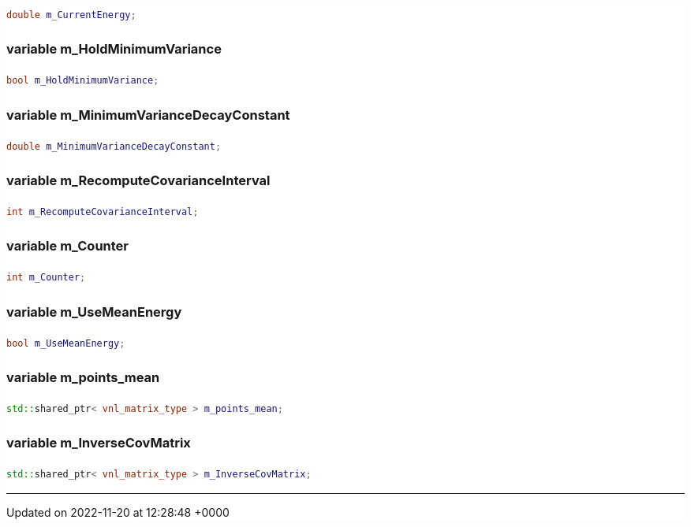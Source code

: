 ```cpp
double m_CurrentEnergy;
```


### variable m_HoldMinimumVariance

```cpp
bool m_HoldMinimumVariance;
```


### variable m_MinimumVarianceDecayConstant

```cpp
double m_MinimumVarianceDecayConstant;
```


### variable m_RecomputeCovarianceInterval

```cpp
int m_RecomputeCovarianceInterval;
```


### variable m_Counter

```cpp
int m_Counter;
```


### variable m_UseMeanEnergy

```cpp
bool m_UseMeanEnergy;
```


### variable m_points_mean

```cpp
std::shared_ptr< vnl_matrix_type > m_points_mean;
```


### variable m_InverseCovMatrix

```cpp
std::shared_ptr< vnl_matrix_type > m_InverseCovMatrix;
```


-------------------------------

Updated on 2022-11-20 at 12:28:48 +0000
